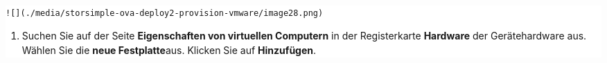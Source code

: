     ![](./media/storsimple-ova-deploy2-provision-vmware/image28.png)

1.  Suchen Sie auf der Seite **Eigenschaften von virtuellen Computern** in der Registerkarte **Hardware** der Gerätehardware aus. Wählen Sie die **neue Festplatte**aus. Klicken Sie auf **Hinzufügen**.
